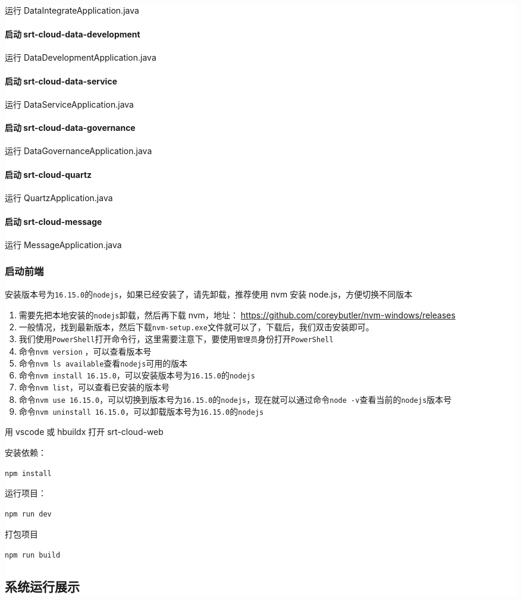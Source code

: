 运行 DataIntegrateApplication.java

#### 启动 srt-cloud-data-development

运行 DataDevelopmentApplication.java

#### 启动 srt-cloud-data-service

运行 DataServiceApplication.java

#### 启动 srt-cloud-data-governance

运行 DataGovernanceApplication.java

#### 启动 srt-cloud-quartz

运行 QuartzApplication.java

#### 启动 srt-cloud-message

运行 MessageApplication.java

### 启动前端

安装版本号为`16.15.0`的`nodejs`，如果已经安装了，请先卸载，推荐使用 nvm 安装 node.js，方便切换不同版本

1. 需要先把本地安装的`nodejs`卸载，然后再下载 nvm，地址：
   https://github.com/coreybutler/nvm-windows/releases
2. 一般情况，找到最新版本，然后下载`nvm-setup.exe`文件就可以了，下载后，我们双击安装即可。
3. 我们使用`PowerShell`打开命令行，这里需要注意下，要使用`管理员`身份打开`PowerShell`
4. 命令`nvm version` ，可以查看版本号
5. 命令`nvm ls available`查看`nodejs`可用的版本
6. 命令`nvm install 16.15.0`，可以安装版本号为`16.15.0`的`nodejs`
7. 命令`nvm list`，可以查看已安装的版本号
8. 命令`nvm use 16.15.0`，可以切换到版本号为`16.15.0`的`nodejs`，现在就可以通过命令`node -v`查看当前的`nodejs`版本号
9. 命令`nvm uninstall 16.15.0`，可以卸载版本号为`16.15.0`的`nodejs`

用 vscode 或 hbuildx 打开 srt-cloud-web

安装依赖：

```bash
npm install
```

运行项目：

```bash
npm run dev
```

打包项目

```bash
npm run build
```

## 系统运行展示
